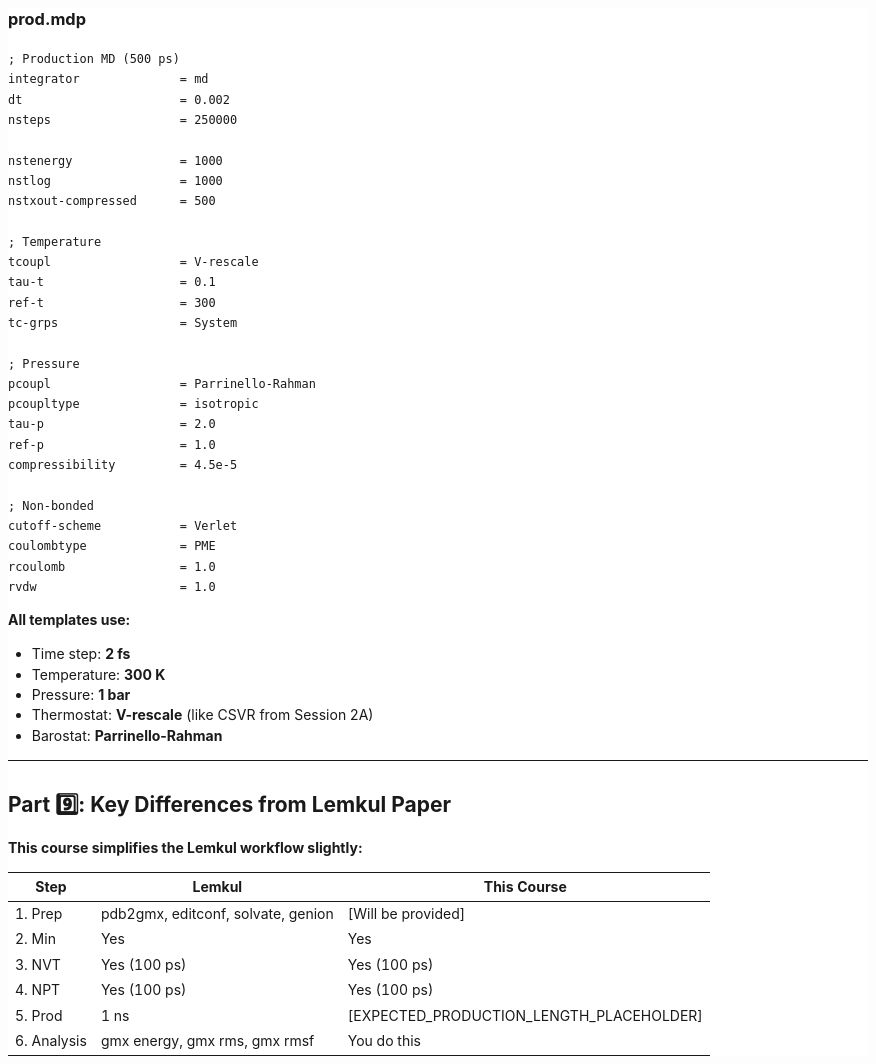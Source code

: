 ### prod.mdp

```
; Production MD (500 ps)
integrator              = md
dt                      = 0.002
nsteps                  = 250000

nstenergy               = 1000
nstlog                  = 1000
nstxout-compressed      = 500

; Temperature
tcoupl                  = V-rescale
tau-t                   = 0.1
ref-t                   = 300
tc-grps                 = System

; Pressure
pcoupl                  = Parrinello-Rahman
pcoupltype              = isotropic
tau-p                   = 2.0
ref-p                   = 1.0
compressibility         = 4.5e-5

; Non-bonded
cutoff-scheme           = Verlet
coulombtype             = PME
rcoulomb                = 1.0
rvdw                    = 1.0
```

**All templates use:**
- Time step: **2 fs**
- Temperature: **300 K**
- Pressure: **1 bar**
- Thermostat: **V-rescale** (like CSVR from Session 2A)
- Barostat: **Parrinello-Rahman**

---

## Part 9️⃣: Key Differences from Lemkul Paper

**This course simplifies the Lemkul workflow slightly:**

| Step | Lemkul | This Course |
|------|--------|------------|
| 1. Prep | pdb2gmx, editconf, solvate, genion | [Will be provided] |
| 2. Min | Yes | Yes |
| 3. NVT | Yes (100 ps) | Yes (100 ps) |
| 4. NPT | Yes (100 ps) | Yes (100 ps) |
| 5. Prod | 1 ns | [EXPECTED_PRODUCTION_LENGTH_PLACEHOLDER] |
| 6. Analysis | gmx energy, gmx rms, gmx rmsf | You do this |

